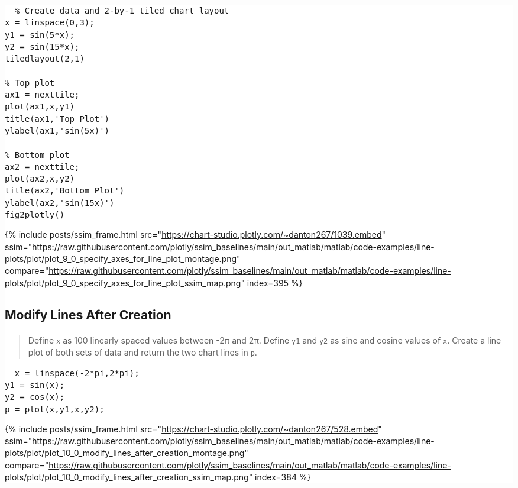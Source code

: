 <pre class="mcode">
  % Create data and 2-by-1 tiled chart layout
x = linspace(0,3);
y1 = sin(5*x);
y2 = sin(15*x);
tiledlayout(2,1)

% Top plot
ax1 = nexttile;
plot(ax1,x,y1)
title(ax1,'Top Plot')
ylabel(ax1,'sin(5x)')

% Bottom plot
ax2 = nexttile;
plot(ax2,x,y2)
title(ax2,'Bottom Plot')
ylabel(ax2,'sin(15x)')
fig2plotly()
</pre>

{% include posts/ssim_frame.html 
  src="https://chart-studio.plotly.com/~danton267/1039.embed" 
  ssim="https://raw.githubusercontent.com/plotly/ssim_baselines/main/out_matlab/matlab/code-examples/line-plots/plot/plot_9_0_specify_axes_for_line_plot_montage.png" 
  compare="https://raw.githubusercontent.com/plotly/ssim_baselines/main/out_matlab/matlab/code-examples/line-plots/plot/plot_9_0_specify_axes_for_line_plot_ssim_map.png" 
  index=395
%}





## Modify Lines After Creation

> Define `x` as 100 linearly spaced values between -2π and 2π. Define `y1` and `y2` as sine and cosine values of `x`. Create a line plot of both sets of data and return the two chart lines in `p`.

<pre>
  x = linspace(-2*pi,2*pi);
y1 = sin(x);
y2 = cos(x);
p = plot(x,y1,x,y2);
</pre>

{% include posts/ssim_frame.html 
  src="https://chart-studio.plotly.com/~danton267/528.embed" 
  ssim="https://raw.githubusercontent.com/plotly/ssim_baselines/main/out_matlab/matlab/code-examples/line-plots/plot/plot_10_0_modify_lines_after_creation_montage.png" 
  compare="https://raw.githubusercontent.com/plotly/ssim_baselines/main/out_matlab/matlab/code-examples/line-plots/plot/plot_10_0_modify_lines_after_creation_ssim_map.png" 
  index=384
%}
